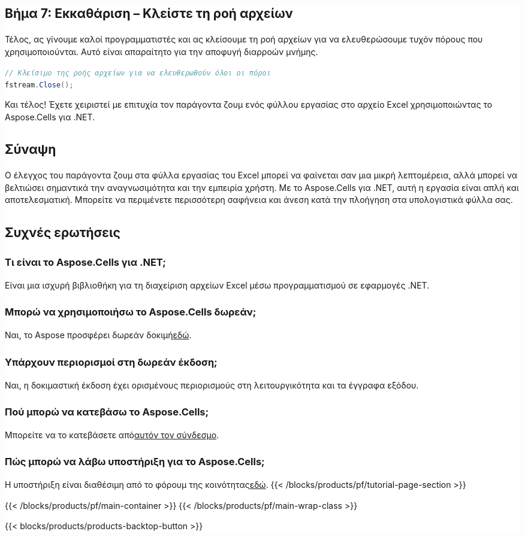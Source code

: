 ## Βήμα 7: Εκκαθάριση – Κλείστε τη ροή αρχείων

Τέλος, ας γίνουμε καλοί προγραμματιστές και ας κλείσουμε τη ροή αρχείων για να ελευθερώσουμε τυχόν πόρους που χρησιμοποιούνται. Αυτό είναι απαραίτητο για την αποφυγή διαρροών μνήμης.

```csharp
// Κλείσιμο της ροής αρχείων για να ελευθερωθούν όλοι οι πόροι
fstream.Close();
```

Και τέλος! Έχετε χειριστεί με επιτυχία τον παράγοντα ζουμ ενός φύλλου εργασίας στο αρχείο Excel χρησιμοποιώντας το Aspose.Cells για .NET.

## Σύναψη

Ο έλεγχος του παράγοντα ζουμ στα φύλλα εργασίας του Excel μπορεί να φαίνεται σαν μια μικρή λεπτομέρεια, αλλά μπορεί να βελτιώσει σημαντικά την αναγνωσιμότητα και την εμπειρία χρήστη. Με το Aspose.Cells για .NET, αυτή η εργασία είναι απλή και αποτελεσματική. Μπορείτε να περιμένετε περισσότερη σαφήνεια και άνεση κατά την πλοήγηση στα υπολογιστικά φύλλα σας.

## Συχνές ερωτήσεις

### Τι είναι το Aspose.Cells για .NET;
Είναι μια ισχυρή βιβλιοθήκη για τη διαχείριση αρχείων Excel μέσω προγραμματισμού σε εφαρμογές .NET.

### Μπορώ να χρησιμοποιήσω το Aspose.Cells δωρεάν;
 Ναι, το Aspose προσφέρει δωρεάν δοκιμή[εδώ](https://releases.aspose.com/).

### Υπάρχουν περιορισμοί στη δωρεάν έκδοση;
Ναι, η δοκιμαστική έκδοση έχει ορισμένους περιορισμούς στη λειτουργικότητα και τα έγγραφα εξόδου.

### Πού μπορώ να κατεβάσω το Aspose.Cells;
 Μπορείτε να το κατεβάσετε από[αυτόν τον σύνδεσμο](https://releases.aspose.com/cells/net/).

### Πώς μπορώ να λάβω υποστήριξη για το Aspose.Cells;
 Η υποστήριξη είναι διαθέσιμη από το φόρουμ της κοινότητας[εδώ](https://forum.aspose.com/c/cells/9).
{{< /blocks/products/pf/tutorial-page-section >}}

{{< /blocks/products/pf/main-container >}}
{{< /blocks/products/pf/main-wrap-class >}}

{{< blocks/products/products-backtop-button >}}
